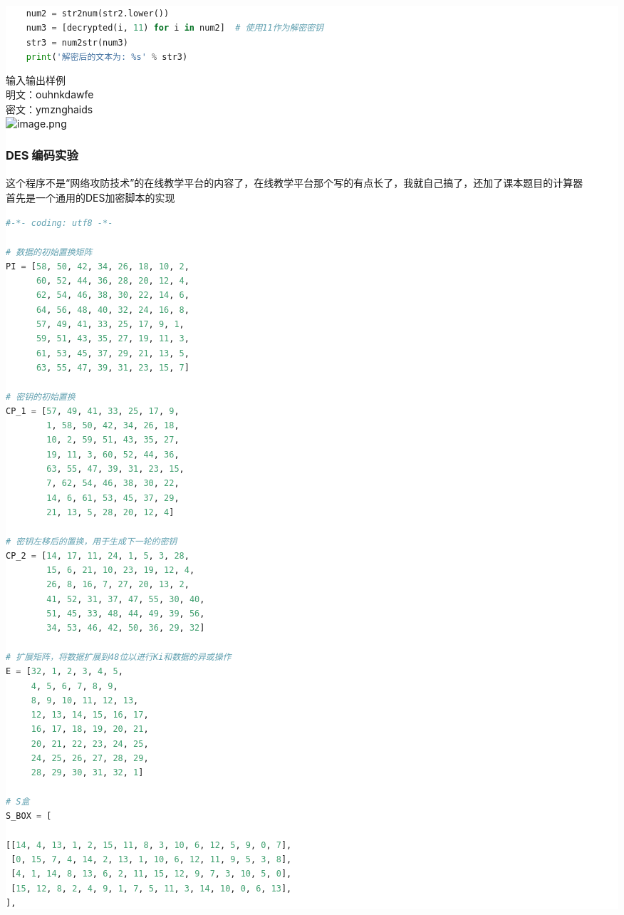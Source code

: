 ```python
    num2 = str2num(str2.lower())
    num3 = [decrypted(i, 11) for i in num2]  # 使用11作为解密密钥
    str3 = num2str(num3)
    print('解密后的文本为: %s' % str3)

```
输入输出样例<br />明文：ouhnkdawfe<br />密文：ymznghaids<br />![image.png](https://cdn.nlark.com/yuque/0/2024/png/35855942/1710312946288-371732d9-1de4-4a20-a72d-b6f62b7e0593.png#averageHue=%23242528&clientId=u9deda6a2-80a4-4&from=paste&height=249&id=ua2eb356e&originHeight=311&originWidth=290&originalType=binary&ratio=1.25&rotation=0&showTitle=false&size=15268&status=done&style=none&taskId=u30f4f4bf-477a-4455-ac71-67cfb9dbe47&title=&width=232)
### **DES 编码实验**
这个程序不是“网络攻防技术”的在线教学平台的内容了，在线教学平台那个写的有点长了，我就自己搞了，还加了课本题目的计算器<br />首先是一个通用的DES加密脚本的实现
```python
#-*- coding: utf8 -*-

# 数据的初始置换矩阵
PI = [58, 50, 42, 34, 26, 18, 10, 2,
      60, 52, 44, 36, 28, 20, 12, 4,
      62, 54, 46, 38, 30, 22, 14, 6,
      64, 56, 48, 40, 32, 24, 16, 8,
      57, 49, 41, 33, 25, 17, 9, 1,
      59, 51, 43, 35, 27, 19, 11, 3,
      61, 53, 45, 37, 29, 21, 13, 5,
      63, 55, 47, 39, 31, 23, 15, 7]

# 密钥的初始置换
CP_1 = [57, 49, 41, 33, 25, 17, 9,
        1, 58, 50, 42, 34, 26, 18,
        10, 2, 59, 51, 43, 35, 27,
        19, 11, 3, 60, 52, 44, 36,
        63, 55, 47, 39, 31, 23, 15,
        7, 62, 54, 46, 38, 30, 22,
        14, 6, 61, 53, 45, 37, 29,
        21, 13, 5, 28, 20, 12, 4]

# 密钥左移后的置换，用于生成下一轮的密钥
CP_2 = [14, 17, 11, 24, 1, 5, 3, 28,
        15, 6, 21, 10, 23, 19, 12, 4,
        26, 8, 16, 7, 27, 20, 13, 2,
        41, 52, 31, 37, 47, 55, 30, 40,
        51, 45, 33, 48, 44, 49, 39, 56,
        34, 53, 46, 42, 50, 36, 29, 32]

# 扩展矩阵，将数据扩展到48位以进行Ki和数据的异或操作
E = [32, 1, 2, 3, 4, 5,
     4, 5, 6, 7, 8, 9,
     8, 9, 10, 11, 12, 13,
     12, 13, 14, 15, 16, 17,
     16, 17, 18, 19, 20, 21,
     20, 21, 22, 23, 24, 25,
     24, 25, 26, 27, 28, 29,
     28, 29, 30, 31, 32, 1]

# S盒
S_BOX = [
         
[[14, 4, 13, 1, 2, 15, 11, 8, 3, 10, 6, 12, 5, 9, 0, 7],
 [0, 15, 7, 4, 14, 2, 13, 1, 10, 6, 12, 11, 9, 5, 3, 8],
 [4, 1, 14, 8, 13, 6, 2, 11, 15, 12, 9, 7, 3, 10, 5, 0],
 [15, 12, 8, 2, 4, 9, 1, 7, 5, 11, 3, 14, 10, 0, 6, 13],
],
```